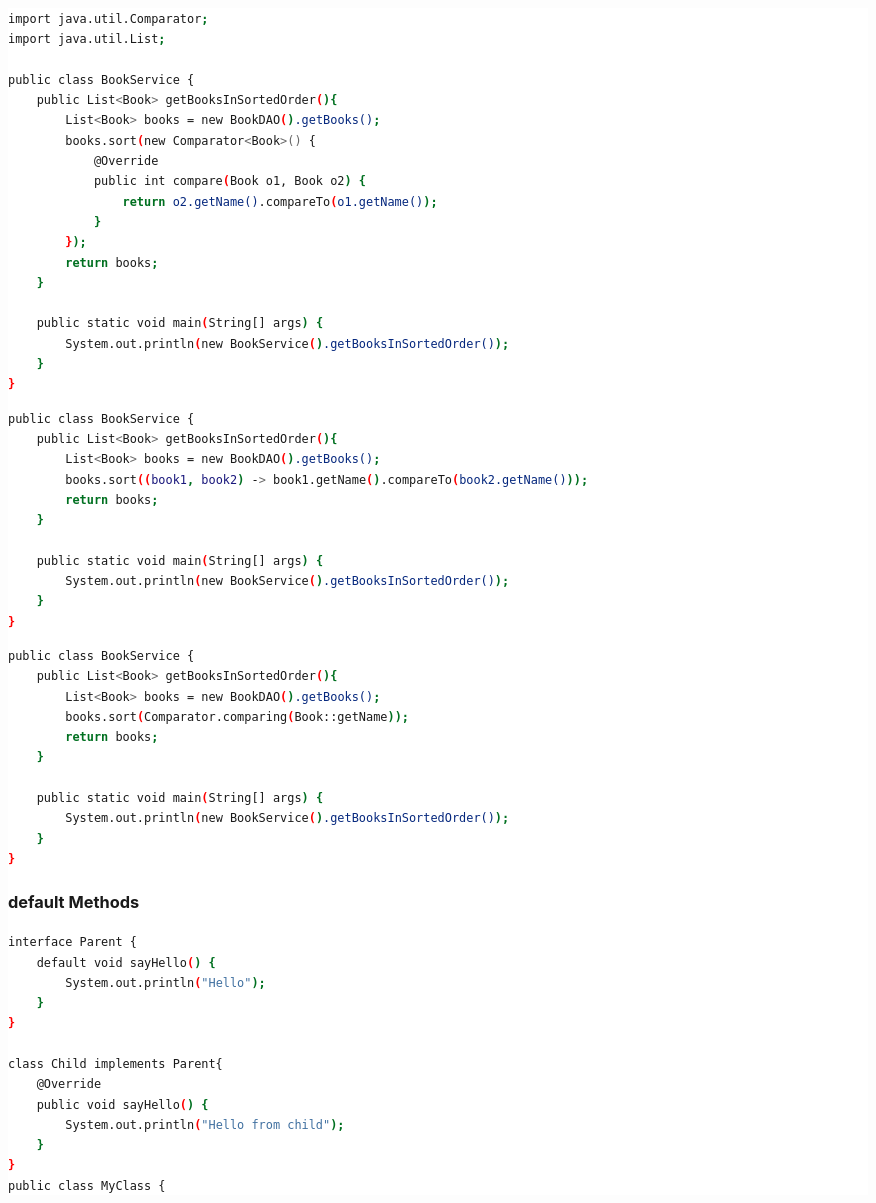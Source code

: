 ```sh
import java.util.Comparator;
import java.util.List;

public class BookService {
    public List<Book> getBooksInSortedOrder(){
        List<Book> books = new BookDAO().getBooks();
        books.sort(new Comparator<Book>() {
            @Override
            public int compare(Book o1, Book o2) {
                return o2.getName().compareTo(o1.getName());
            }
        });
        return books;
    }

    public static void main(String[] args) {
        System.out.println(new BookService().getBooksInSortedOrder());
    }
}
```

```sh
public class BookService {
    public List<Book> getBooksInSortedOrder(){
        List<Book> books = new BookDAO().getBooks();
        books.sort((book1, book2) -> book1.getName().compareTo(book2.getName()));
        return books;
    }

    public static void main(String[] args) {
        System.out.println(new BookService().getBooksInSortedOrder());
    }
}
```

```sh
public class BookService {
    public List<Book> getBooksInSortedOrder(){
        List<Book> books = new BookDAO().getBooks();
        books.sort(Comparator.comparing(Book::getName));
        return books;
    }

    public static void main(String[] args) {
        System.out.println(new BookService().getBooksInSortedOrder());
    }
}
```

### default Methods

```sh
interface Parent {
    default void sayHello() {
        System.out.println("Hello");
    }
}

class Child implements Parent{
    @Override
    public void sayHello() {
        System.out.println("Hello from child");
    }
}
public class MyClass {
```